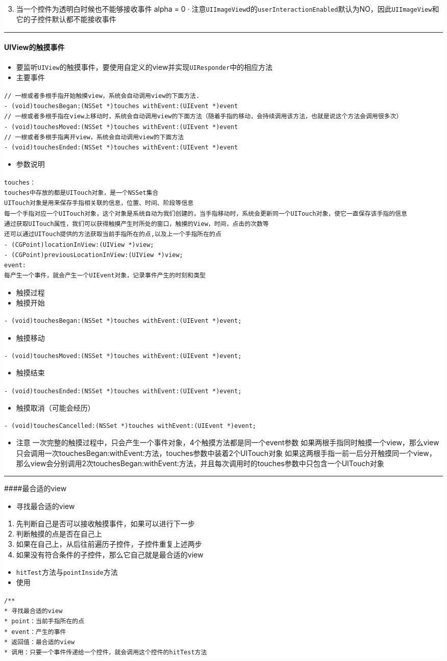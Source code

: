 3. 当一个控件为透明白时候也不能够接收事件
alpha = 0
· 注意`UIImageView`d的`userInteractionEnabled`默认为NO，因此`UIImageView`和它的子控件默认都不能接收事件
---
#### UIView的触摸事件
- 要监听`UIView`的触摸事件，要使用自定义的view并实现`UIResponder`中的相应方法
- 主要事件
```objc
// 一根或者多根手指开始触摸view，系统会自动调用view的下面方法.
- (void)touchesBegan:(NSSet *)touches withEvent:(UIEvent *)event
// 一根或者多根手指在view上移动时，系统会自动调用view的下面方法（随着手指的移动，会持续调用该方法，也就是说这个方法会调用很多次）
- (void)touchesMoved:(NSSet *)touches withEvent:(UIEvent *)event
// 一根或者多根手指离开view，系统会自动调用view的下面方法
- (void)touchesEnded:(NSSet *)touches withEvent:(UIEvent *)event
```
- 参数说明
```objc
touches：
touches中存放的都是UITouch对象，是一个NSSet集合
UITouch对象是用来保存手指相关联的信息，位置、时间、阶段等信息
每一个手指对应一个UITouch对象，这个对象是系统自动为我们创建的，当手指移动时，系统会更新同一个UITouch对象，使它一直保存该手指的信息
通过获取UITouch属性，我们可以获得触摸产生时所处的窗口，触摸的View，时间，点击的次数等
还可以通过UITouch提供的方法获取当前手指所在的点,以及上一个手指所在的点
- (CGPoint)locationInView:(UIView *)view;
- (CGPoint)previousLocationInView:(UIView *)view;
event:
每产生一个事件，就会产生一个UIEvent对象，记录事件产生的时刻和类型
```
- 触摸过程
- 触摸开始
```objc
- (void)touchesBegan:(NSSet *)touches withEvent:(UIEvent *)event;
```
- 触摸移动
```objc
- (void)touchesMoved:(NSSet *)touches withEvent:(UIEvent *)event;
```
- 触摸结束
```objc
- (void)touchesEnded:(NSSet *)touches withEvent:(UIEvent *)event;
```
- 触摸取消（可能会经历）
```objc
- (void)touchesCancelled:(NSSet *)touches withEvent:(UIEvent *)event;
```
- 注意
一次完整的触摸过程中，只会产生一个事件对象，4个触摸方法都是同一个event参数
如果两根手指同时触摸一个view，那么view只会调用一次touchesBegan:withEvent:方法，touches参数中装着2个UITouch对象
如果这两根手指一前一后分开触摸同一个view，那么view会分别调用2次touchesBegan:withEvent:方法，并且每次调用时的touches参数中只包含一个UITouch对象
---
####最合适的view
- 寻找最合适的view
1. 先判断自己是否可以接收触摸事件，如果可以进行下一步
2. 判断触摸的点是否在自己上
3. 如果在自己上，从后往前遍历子控件，子控件重复上述两步
4. 如果没有符合条件的子控件，那么它自己就是最合适的view
- `hitTest`方法与`pointInside`方法
- 使用
```objc
/**
* 寻找最合适的view
* point：当前手指所在的点
* event：产生的事件
* 返回值：最合适的view
* 调用：只要一个事件传递给一个控件，就会调用这个控件的hitTest方法
```